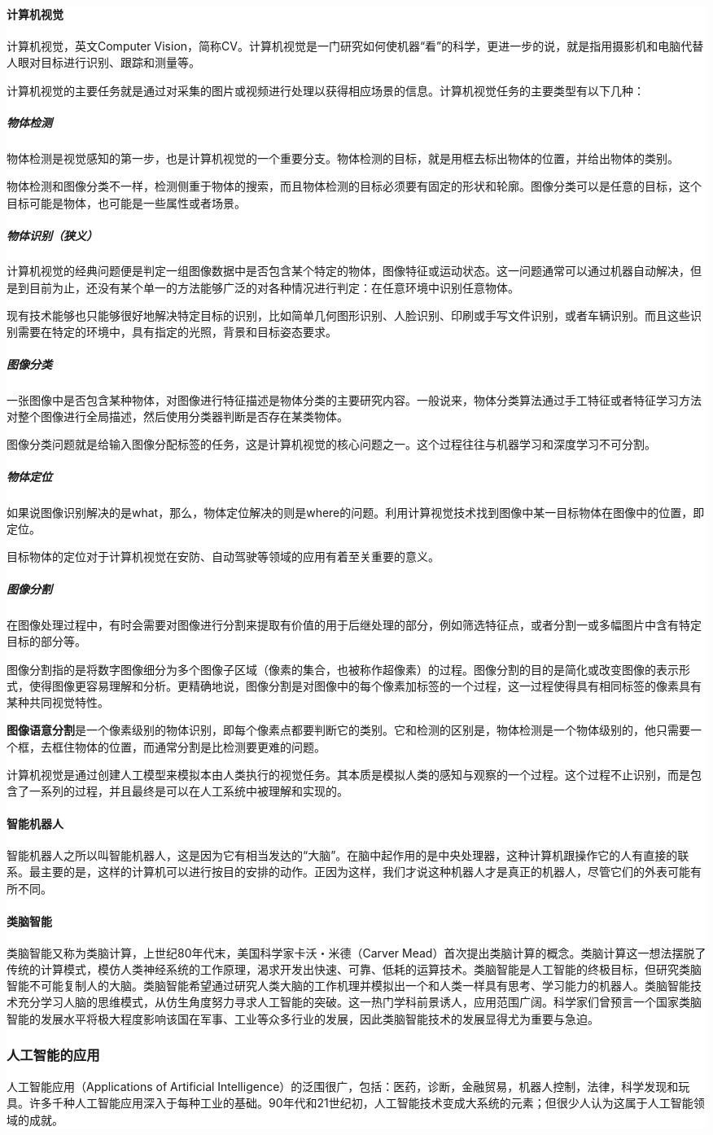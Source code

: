 #### 计算机视觉

计算机视觉，英文Computer Vision，简称CV。计算机视觉是一门研究如何使机器“看”的科学，更进一步的说，就是指用摄影机和电脑代替人眼对目标进行识别、跟踪和测量等。

计算机视觉的主要任务就是通过对采集的图片或视频进行处理以获得相应场景的信息。计算机视觉任务的主要类型有以下几种：

##### 物体检测

物体检测是视觉感知的第一步，也是计算机视觉的一个重要分支。物体检测的目标，就是用框去标出物体的位置，并给出物体的类别。

物体检测和图像分类不一样，检测侧重于物体的搜索，而且物体检测的目标必须要有固定的形状和轮廓。图像分类可以是任意的目标，这个目标可能是物体，也可能是一些属性或者场景。

##### 物体识别（狭义）

计算机视觉的经典问题便是判定一组图像数据中是否包含某个特定的物体，图像特征或运动状态。这一问题通常可以通过机器自动解决，但是到目前为止，还没有某个单一的方法能够广泛的对各种情况进行判定：在任意环境中识别任意物体。

现有技术能够也只能够很好地解决特定目标的识别，比如简单几何图形识别、人脸识别、印刷或手写文件识别，或者车辆识别。而且这些识别需要在特定的环境中，具有指定的光照，背景和目标姿态要求。

##### 图像分类

一张图像中是否包含某种物体，对图像进行特征描述是物体分类的主要研究内容。一般说来，物体分类算法通过手工特征或者特征学习方法对整个图像进行全局描述，然后使用分类器判断是否存在某类物体。

图像分类问题就是给输入图像分配标签的任务，这是计算机视觉的核心问题之一。这个过程往往与机器学习和深度学习不可分割。

##### 物体定位

如果说图像识别解决的是what，那么，物体定位解决的则是where的问题。利用计算视觉技术找到图像中某一目标物体在图像中的位置，即定位。

目标物体的定位对于计算机视觉在安防、自动驾驶等领域的应用有着至关重要的意义。

##### 图像分割

在图像处理过程中，有时会需要对图像进行分割来提取有价值的用于后继处理的部分，例如筛选特征点，或者分割一或多幅图片中含有特定目标的部分等。

图像分割指的是将数字图像细分为多个图像子区域（像素的集合，也被称作超像素）的过程。图像分割的目的是简化或改变图像的表示形式，使得图像更容易理解和分析。更精确地说，图像分割是对图像中的每个像素加标签的一个过程，这一过程使得具有相同标签的像素具有某种共同视觉特性。

**图像语意分割**是一个像素级别的物体识别，即每个像素点都要判断它的类别。它和检测的区别是，物体检测是一个物体级别的，他只需要一个框，去框住物体的位置，而通常分割是比检测要更难的问题。

计算机视觉是通过创建人工模型来模拟本由人类执行的视觉任务。其本质是模拟人类的感知与观察的一个过程。这个过程不止识别，而是包含了一系列的过程，并且最终是可以在人工系统中被理解和实现的。

#### 智能机器人

智能机器人之所以叫智能机器人，这是因为它有相当发达的“大脑”。在脑中起作用的是中央处理器，这种计算机跟操作它的人有直接的联系。最主要的是，这样的计算机可以进行按目的安排的动作。正因为这样，我们才说这种机器人才是真正的机器人，尽管它们的外表可能有所不同。

#### 类脑智能

类脑智能又称为类脑计算，上世纪80年代末，美国科学家卡沃・米德（Carver Mead）首次提出类脑计算的概念。类脑计算这一想法摆脱了传统的计算模式，模仿人类神经系统的工作原理，渴求开发出快速、可靠、低耗的运算技术。类脑智能是人工智能的终极目标，但研究类脑智能不可能复制人的大脑。类脑智能希望通过研究人类大脑的工作机理并模拟出一个和人类一样具有思考、学习能力的机器人。类脑智能技术充分学习人脑的思维模式，从仿生角度努力寻求人工智能的突破。这一热门学科前景诱人，应用范围广阔。科学家们曾预言一个国家类脑智能的发展水平将极大程度影响该国在军事、工业等众多行业的发展，因此类脑智能技术的发展显得尤为重要与急迫。

### 人工智能的应用

人工智能应用（Applications of Artificial Intelligence）的泛围很广，包括：医药，诊断，金融贸易，机器人控制，法律，科学发现和玩具。许多千种人工智能应用深入于每种工业的基础。90年代和21世纪初，人工智能技术变成大系统的元素；但很少人认为这属于人工智能领域的成就。
